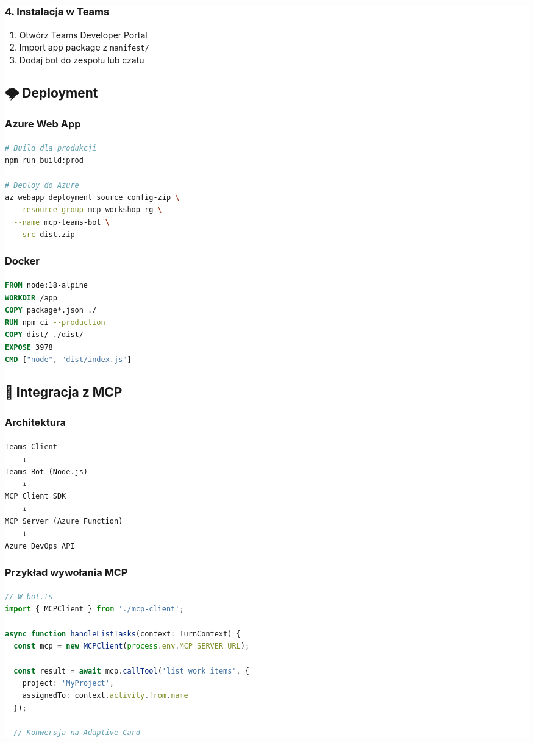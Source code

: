 ### 4. Instalacja w Teams

1. Otwórz Teams Developer Portal
2. Import app package z `manifest/` 
3. Dodaj bot do zespołu lub czatu

## 🌩️ Deployment

### Azure Web App

```bash
# Build dla produkcji
npm run build:prod

# Deploy do Azure
az webapp deployment source config-zip \
  --resource-group mcp-workshop-rg \
  --name mcp-teams-bot \
  --src dist.zip
```

### Docker

```dockerfile
FROM node:18-alpine
WORKDIR /app
COPY package*.json ./
RUN npm ci --production
COPY dist/ ./dist/
EXPOSE 3978
CMD ["node", "dist/index.js"]
```

## 🔧 Integracja z MCP

### Architektura

```
Teams Client
    ↓
Teams Bot (Node.js)
    ↓
MCP Client SDK
    ↓
MCP Server (Azure Function)
    ↓
Azure DevOps API
```

### Przykład wywołania MCP

```typescript
// W bot.ts
import { MCPClient } from './mcp-client';

async function handleListTasks(context: TurnContext) {
  const mcp = new MCPClient(process.env.MCP_SERVER_URL);
  
  const result = await mcp.callTool('list_work_items', {
    project: 'MyProject',
    assignedTo: context.activity.from.name
  });
  
  // Konwersja na Adaptive Card
```